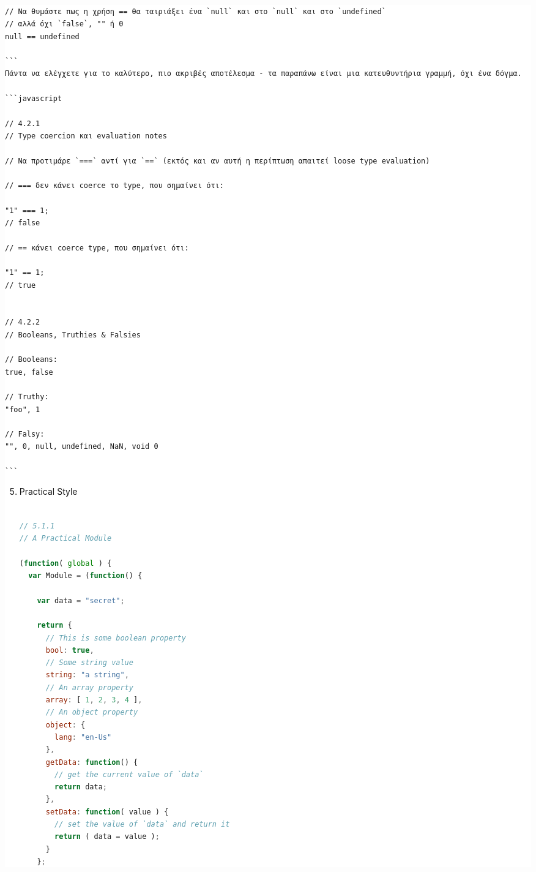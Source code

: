     // Να θυμάστε πως η χρήση == θα ταιριάξει ένα `null` και στο `null` και στο `undefined`
    // αλλά όχι `false`, "" ή 0
    null == undefined

    ```
    Πάντα να ελέγχετε για το καλύτερο, πιο ακριβές αποτέλεσμα - τα παραπάνω είναι μια κατευθυντήρια γραμμή, όχι ένα δόγμα.

    ```javascript

    // 4.2.1
    // Type coercion και evaluation notes

    // Να προτιμάρε `===` αντί για `==` (εκτός και αν αυτή η περίπτωση απαιτεί loose type evaluation)

    // === δεν κάνει coerce το type, που σημαίνει ότι:

    "1" === 1;
    // false

    // == κάνει coerce type, που σημαίνει ότι:

    "1" == 1;
    // true


    // 4.2.2
    // Booleans, Truthies & Falsies

    // Booleans:
    true, false

    // Truthy:
    "foo", 1

    // Falsy:
    "", 0, null, undefined, NaN, void 0

    ```


5. <a name="practical">Practical Style</a>

    ```javascript

    // 5.1.1
    // A Practical Module

    (function( global ) {
      var Module = (function() {

        var data = "secret";

        return {
          // This is some boolean property
          bool: true,
          // Some string value
          string: "a string",
          // An array property
          array: [ 1, 2, 3, 4 ],
          // An object property
          object: {
            lang: "en-Us"
          },
          getData: function() {
            // get the current value of `data`
            return data;
          },
          setData: function( value ) {
            // set the value of `data` and return it
            return ( data = value );
          }
        };